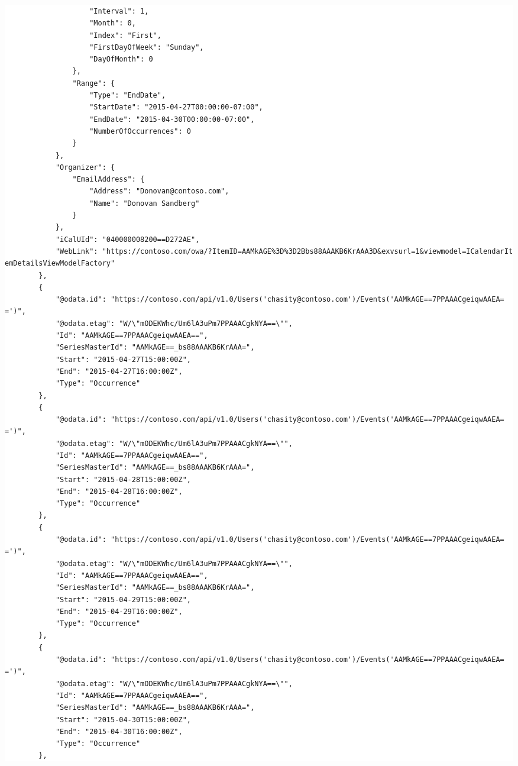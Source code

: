 ```
                    "Interval": 1,
                    "Month": 0,
                    "Index": "First",
                    "FirstDayOfWeek": "Sunday",
                    "DayOfMonth": 0
                },
                "Range": {
                    "Type": "EndDate",
                    "StartDate": "2015-04-27T00:00:00-07:00",
                    "EndDate": "2015-04-30T00:00:00-07:00",
                    "NumberOfOccurrences": 0
                }
            },
            "Organizer": {
                "EmailAddress": {
                    "Address": "Donovan@contoso.com",
                    "Name": "Donovan Sandberg"
                }
            },
            "iCalUId": "040000008200==D272AE",
            "WebLink": "https://contoso.com/owa/?ItemID=AAMkAGE%3D%3D2Bbs88AAAKB6KrAAA3D&exvsurl=1&viewmodel=ICalendarItemDetailsViewModelFactory"
        },
        {
            "@odata.id": "https://contoso.com/api/v1.0/Users('chasity@contoso.com')/Events('AAMkAGE==7PPAAACgeiqwAAEA==')",
            "@odata.etag": "W/\"mODEKWhc/Um6lA3uPm7PPAAACgkNYA==\"",
            "Id": "AAMkAGE==7PPAAACgeiqwAAEA==",
            "SeriesMasterId": "AAMkAGE==_bs88AAAKB6KrAAA=",
            "Start": "2015-04-27T15:00:00Z",
            "End": "2015-04-27T16:00:00Z",
            "Type": "Occurrence"
        },
        {
            "@odata.id": "https://contoso.com/api/v1.0/Users('chasity@contoso.com')/Events('AAMkAGE==7PPAAACgeiqwAAEA==')",
            "@odata.etag": "W/\"mODEKWhc/Um6lA3uPm7PPAAACgkNYA==\"",
            "Id": "AAMkAGE==7PPAAACgeiqwAAEA==",
            "SeriesMasterId": "AAMkAGE==_bs88AAAKB6KrAAA=",
            "Start": "2015-04-28T15:00:00Z",
            "End": "2015-04-28T16:00:00Z",
            "Type": "Occurrence"
        },
        {
            "@odata.id": "https://contoso.com/api/v1.0/Users('chasity@contoso.com')/Events('AAMkAGE==7PPAAACgeiqwAAEA==')",
            "@odata.etag": "W/\"mODEKWhc/Um6lA3uPm7PPAAACgkNYA==\"",
            "Id": "AAMkAGE==7PPAAACgeiqwAAEA==",
            "SeriesMasterId": "AAMkAGE==_bs88AAAKB6KrAAA=",
            "Start": "2015-04-29T15:00:00Z",
            "End": "2015-04-29T16:00:00Z",
            "Type": "Occurrence"
        },
        {
            "@odata.id": "https://contoso.com/api/v1.0/Users('chasity@contoso.com')/Events('AAMkAGE==7PPAAACgeiqwAAEA==')",
            "@odata.etag": "W/\"mODEKWhc/Um6lA3uPm7PPAAACgkNYA==\"",
            "Id": "AAMkAGE==7PPAAACgeiqwAAEA==",
            "SeriesMasterId": "AAMkAGE==_bs88AAAKB6KrAAA=",
            "Start": "2015-04-30T15:00:00Z",
            "End": "2015-04-30T16:00:00Z",
            "Type": "Occurrence"
        },
```